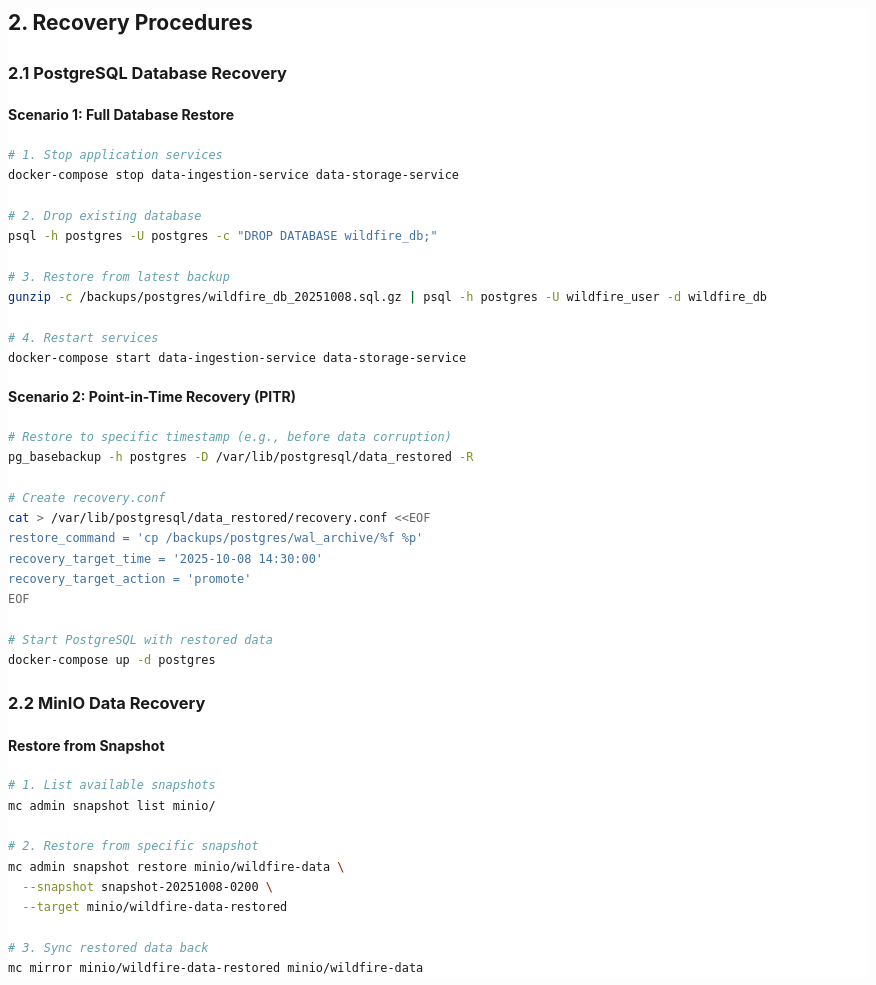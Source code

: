 ## 2. Recovery Procedures

### 2.1 PostgreSQL Database Recovery

#### Scenario 1: Full Database Restore

```bash
# 1. Stop application services
docker-compose stop data-ingestion-service data-storage-service

# 2. Drop existing database
psql -h postgres -U postgres -c "DROP DATABASE wildfire_db;"

# 3. Restore from latest backup
gunzip -c /backups/postgres/wildfire_db_20251008.sql.gz | psql -h postgres -U wildfire_user -d wildfire_db

# 4. Restart services
docker-compose start data-ingestion-service data-storage-service
```

#### Scenario 2: Point-in-Time Recovery (PITR)

```bash
# Restore to specific timestamp (e.g., before data corruption)
pg_basebackup -h postgres -D /var/lib/postgresql/data_restored -R

# Create recovery.conf
cat > /var/lib/postgresql/data_restored/recovery.conf <<EOF
restore_command = 'cp /backups/postgres/wal_archive/%f %p'
recovery_target_time = '2025-10-08 14:30:00'
recovery_target_action = 'promote'
EOF

# Start PostgreSQL with restored data
docker-compose up -d postgres
```

### 2.2 MinIO Data Recovery

#### Restore from Snapshot

```bash
# 1. List available snapshots
mc admin snapshot list minio/

# 2. Restore from specific snapshot
mc admin snapshot restore minio/wildfire-data \
  --snapshot snapshot-20251008-0200 \
  --target minio/wildfire-data-restored

# 3. Sync restored data back
mc mirror minio/wildfire-data-restored minio/wildfire-data
```
